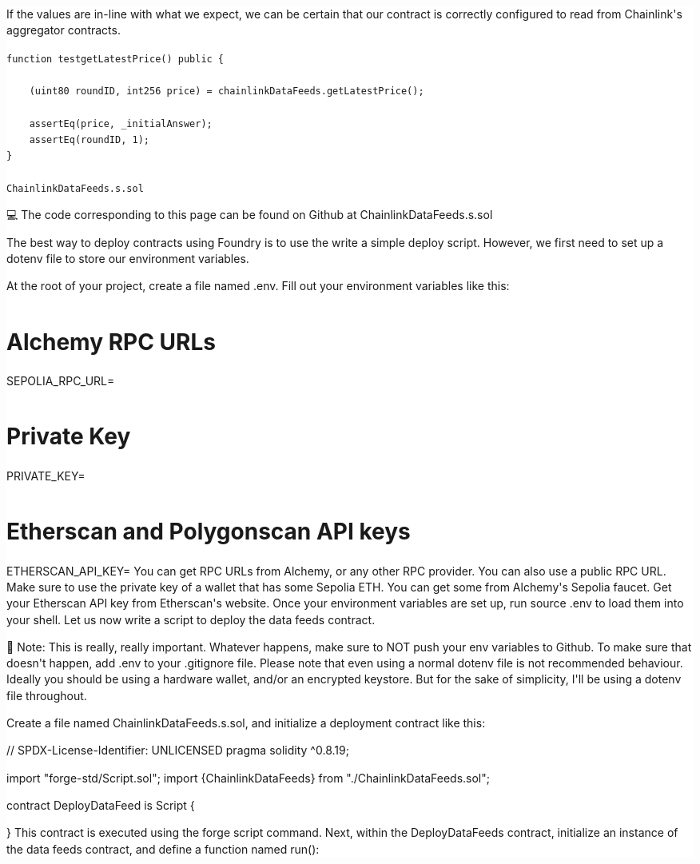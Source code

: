 If the values are in-line with what we expect, we can be certain that our contract is correctly configured to read from Chainlink's aggregator contracts.

    function testgetLatestPrice() public {

        (uint80 roundID, int256 price) = chainlinkDataFeeds.getLatestPrice();
        
        assertEq(price, _initialAnswer);
        assertEq(roundID, 1);
    }

    ChainlinkDataFeeds.s.sol

💻 The code corresponding to this page can be found on Github at ChainlinkDataFeeds.s.sol

The best way to deploy contracts using Foundry is to use the write a simple deploy script. However, we first need to set up a dotenv file to store our environment variables.

At the root of your project, create a file named .env. Fill out your environment variables like this:

# Alchemy RPC URLs
SEPOLIA_RPC_URL=

# Private Key
PRIVATE_KEY=

# Etherscan and Polygonscan API keys
ETHERSCAN_API_KEY=
You can get RPC URLs from Alchemy, or any other RPC provider. You can also use a public RPC URL.
Make sure to use the private key of a wallet that has some Sepolia ETH. You can get some from Alchemy's Sepolia faucet.
Get your Etherscan API key from Etherscan's website.
Once your environment variables are set up, run source .env to load them into your shell. Let us now write a script to deploy the data feeds contract.

📝 Note: This is really, really important. Whatever happens, make sure to NOT push your env variables to Github. To make sure that doesn't happen, add .env to your .gitignore file. Please note that even using a normal dotenv file is not recommended behaviour. Ideally you should be using a hardware wallet, and/or an encrypted keystore. But for the sake of simplicity, I'll be using a dotenv file throughout.

Create a file named ChainlinkDataFeeds.s.sol, and initialize a deployment contract like this:

// SPDX-License-Identifier: UNLICENSED
pragma solidity ^0.8.19;

import "forge-std/Script.sol";
import {ChainlinkDataFeeds} from "./ChainlinkDataFeeds.sol";

contract DeployDataFeed is Script {

}
This contract is executed using the forge script command. Next, within the DeployDataFeeds contract, initialize an instance of the data feeds contract, and define a function named run():
